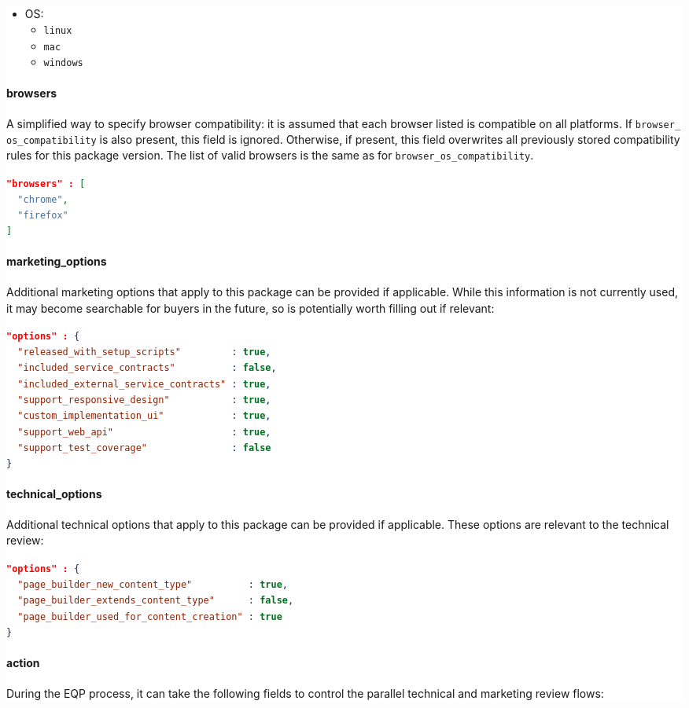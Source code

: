 *  OS:
   *  `linux`
   *  `mac`
   *  `windows`

#### browsers

A simplified way to specify browser compatibility: it is assumed that each browser listed is compatible on all platforms.
If `browser_os_compatibility` is also present, this field is ignored.
Otherwise, if present, this field overwrites all previously stored compatibility rules for this package version.
The list of valid browsers is the same as for `browser_os_compatibility`.

```json
"browsers" : [
  "chrome",
  "firefox"
]
```

#### marketing_options

Additional marketing options that apply to this package can be provided if applicable.
While this information is not currently used, it may become searchable for buyers in the future,
so is potentially worth filling out if relevant:

```json
"options" : {
  "released_with_setup_scripts"         : true,
  "included_service_contracts"          : false,
  "included_external_service_contracts" : true,
  "support_responsive_design"           : true,
  "custom_implementation_ui"            : true,
  "support_web_api"                     : true,
  "support_test_coverage"               : false
}
```

#### technical_options

Additional technical options that apply to this package can be provided if applicable.
These options are relevant to the technical review:

```json
"options" : {
  "page_builder_new_content_type"          : true,
  "page_builder_extends_content_type"      : false,
  "page_builder_used_for_content_creation" : true
}
```

#### action

During the EQP process, it can take the following fields to control the parallel technical and marketing review flows:

